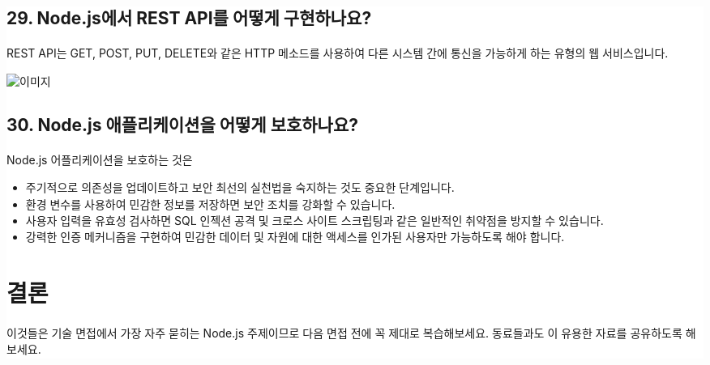 <script>
     (adsbygoogle = window.adsbygoogle || []).push({});
</script>

## 29. Node.js에서 REST API를 어떻게 구현하나요?

REST API는 GET, POST, PUT, DELETE와 같은 HTTP 메소드를 사용하여 다른 시스템 간에 통신을 가능하게 하는 유형의 웹 서비스입니다.

![이미지](/assets/img/2024-08-18-Top30NodejsInterviewQuestionsOneStopSolution_26.png)

## 30. Node.js 애플리케이션을 어떻게 보호하나요?



<ins class="adsbygoogle"
     style="display:block"
     data-ad-client="ca-pub-4877378276818686"
     data-ad-slot="1107185301"
     data-ad-format="auto"
     data-full-width-responsive="true"></ins>

<script>
     (adsbygoogle = window.adsbygoogle || []).push({});
</script>

Node.js 어플리케이션을 보호하는 것은

- 주기적으로 의존성을 업데이트하고 보안 최선의 실천법을 숙지하는 것도 중요한 단계입니다.
- 환경 변수를 사용하여 민감한 정보를 저장하면 보안 조치를 강화할 수 있습니다.
- 사용자 입력을 유효성 검사하면 SQL 인젝션 공격 및 크로스 사이트 스크립팅과 같은 일반적인 취약점을 방지할 수 있습니다.
- 강력한 인증 메커니즘을 구현하여 민감한 데이터 및 자원에 대한 액세스를 인가된 사용자만 가능하도록 해야 합니다.

# 결론

이것들은 기술 면접에서 가장 자주 묻히는 Node.js 주제이므로 다음 면접 전에 꼭 제대로 복습해보세요. 동료들과도 이 유용한 자료를 공유하도록 해보세요.
